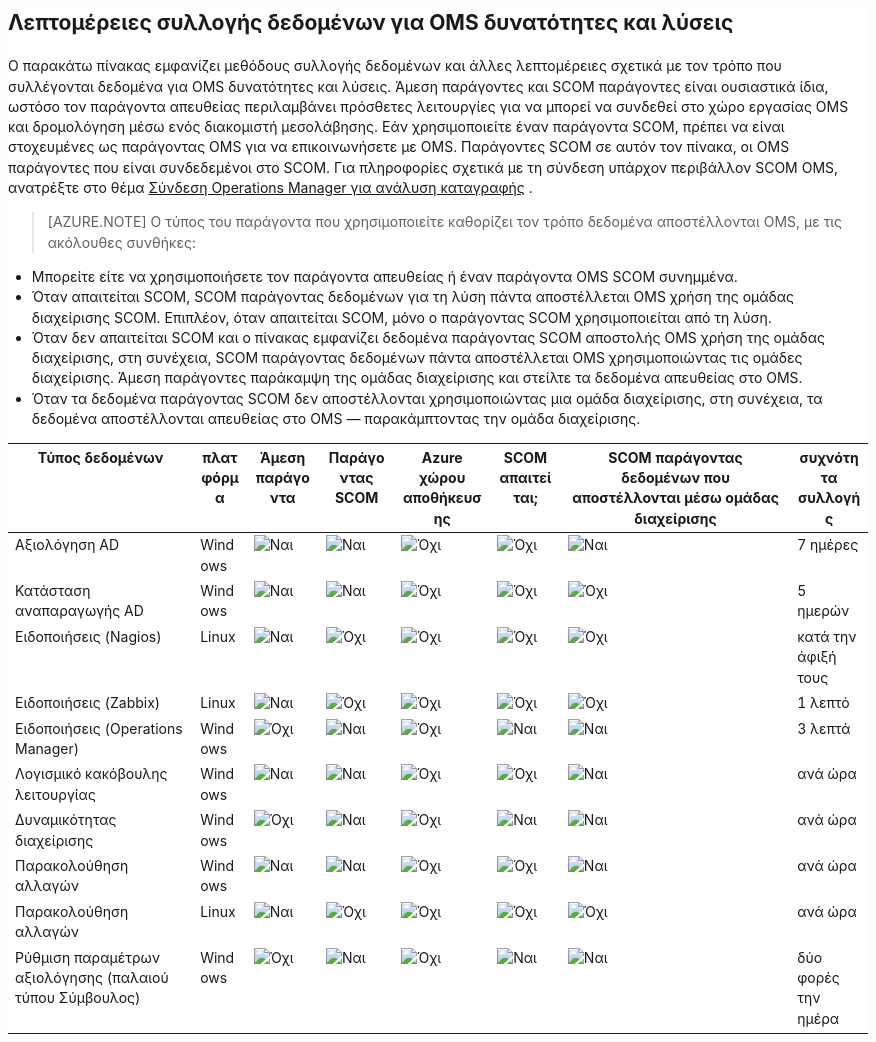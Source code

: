 ## <a name="data-collection-details-for-oms-features-and-solutions"></a>Λεπτομέρειες συλλογής δεδομένων για OMS δυνατότητες και λύσεις

Ο παρακάτω πίνακας εμφανίζει μεθόδους συλλογής δεδομένων και άλλες λεπτομέρειες σχετικά με τον τρόπο που συλλέγονται δεδομένα για OMS δυνατότητες και λύσεις. Άμεση παράγοντες και SCOM παράγοντες είναι ουσιαστικά ίδια, ωστόσο τον παράγοντα απευθείας περιλαμβάνει πρόσθετες λειτουργίες για να μπορεί να συνδεθεί στο χώρο εργασίας OMS και δρομολόγηση μέσω ενός διακομιστή μεσολάβησης. Εάν χρησιμοποιείτε έναν παράγοντα SCOM, πρέπει να είναι στοχευμένες ως παράγοντας OMS για να επικοινωνήσετε με OMS. Παράγοντες SCOM σε αυτόν τον πίνακα, οι OMS παράγοντες που είναι συνδεδεμένοι στο SCOM. Για πληροφορίες σχετικά με τη σύνδεση υπάρχον περιβάλλον SCOM OMS, ανατρέξτε στο θέμα [Σύνδεση Operations Manager για ανάλυση καταγραφής](log-analytics-om-agents.md) .

>[AZURE.NOTE] Ο τύπος του παράγοντα που χρησιμοποιείτε καθορίζει τον τρόπο δεδομένα αποστέλλονται OMS, με τις ακόλουθες συνθήκες:

- Μπορείτε είτε να χρησιμοποιήσετε τον παράγοντα απευθείας ή έναν παράγοντα OMS SCOM συνημμένα.
- Όταν απαιτείται SCOM, SCOM παράγοντας δεδομένων για τη λύση πάντα αποστέλλεται OMS χρήση της ομάδας διαχείρισης SCOM. Επιπλέον, όταν απαιτείται SCOM, μόνο ο παράγοντας SCOM χρησιμοποιείται από τη λύση.
- Όταν δεν απαιτείται SCOM και ο πίνακας εμφανίζει δεδομένα παράγοντας SCOM αποστολής OMS χρήση της ομάδας διαχείρισης, στη συνέχεια, SCOM παράγοντας δεδομένων πάντα αποστέλλεται OMS χρησιμοποιώντας τις ομάδες διαχείρισης. Άμεση παράγοντες παράκαμψη της ομάδας διαχείρισης και στείλτε τα δεδομένα απευθείας στο OMS.
- Όταν τα δεδομένα παράγοντας SCOM δεν αποστέλλονται χρησιμοποιώντας μια ομάδα διαχείρισης, στη συνέχεια, τα δεδομένα αποστέλλονται απευθείας στο OMS — παρακάμπτοντας την ομάδα διαχείρισης.


|Τύπος δεδομένων| πλατφόρμα | Άμεση παράγοντα | Παράγοντας SCOM | Azure χώρου αποθήκευσης | SCOM απαιτείται; | SCOM παράγοντας δεδομένων που αποστέλλονται μέσω ομάδας διαχείρισης | συχνότητα συλλογής |
|---|---|---|---|---|---|---|---|
|Αξιολόγηση AD|Windows|![Ναι](./media/log-analytics-add-solutions/oms-bullet-green.png)|![Ναι](./media/log-analytics-add-solutions/oms-bullet-green.png)|![Όχι](./media/log-analytics-add-solutions/oms-bullet-red.png)|![Όχι](./media/log-analytics-add-solutions/oms-bullet-red.png)|![Ναι](./media/log-analytics-add-solutions/oms-bullet-green.png)|  7 ημέρες|
|Κατάσταση αναπαραγωγής AD|Windows|![Ναι](./media/log-analytics-add-solutions/oms-bullet-green.png)|![Ναι](./media/log-analytics-add-solutions/oms-bullet-green.png)|![Όχι](./media/log-analytics-add-solutions/oms-bullet-red.png)|![Όχι](./media/log-analytics-add-solutions/oms-bullet-red.png)|![Όχι](./media/log-analytics-add-solutions/oms-bullet-red.png)|5 ημερών|
|Ειδοποιήσεις (Nagios)|Linux|![Ναι](./media/log-analytics-add-solutions/oms-bullet-green.png)|![Όχι](./media/log-analytics-add-solutions/oms-bullet-red.png)|![Όχι](./media/log-analytics-add-solutions/oms-bullet-red.png)|![Όχι](./media/log-analytics-add-solutions/oms-bullet-red.png)|![Όχι](./media/log-analytics-add-solutions/oms-bullet-red.png)|κατά την άφιξή τους|
|Ειδοποιήσεις (Zabbix)|Linux|![Ναι](./media/log-analytics-add-solutions/oms-bullet-green.png)|![Όχι](./media/log-analytics-add-solutions/oms-bullet-red.png)|![Όχι](./media/log-analytics-add-solutions/oms-bullet-red.png)|![Όχι](./media/log-analytics-add-solutions/oms-bullet-red.png)|![Όχι](./media/log-analytics-add-solutions/oms-bullet-red.png)|1 λεπτό|
|Ειδοποιήσεις (Operations Manager)|Windows|![Όχι](./media/log-analytics-add-solutions/oms-bullet-red.png)|![Ναι](./media/log-analytics-add-solutions/oms-bullet-green.png)|![Όχι](./media/log-analytics-add-solutions/oms-bullet-red.png)|![Ναι](./media/log-analytics-add-solutions/oms-bullet-green.png)|![Ναι](./media/log-analytics-add-solutions/oms-bullet-green.png)|3 λεπτά|
|Λογισμικό κακόβουλης λειτουργίας|Windows|![Ναι](./media/log-analytics-add-solutions/oms-bullet-green.png)|![Ναι](./media/log-analytics-add-solutions/oms-bullet-green.png)|![Όχι](./media/log-analytics-add-solutions/oms-bullet-red.png)|![Όχι](./media/log-analytics-add-solutions/oms-bullet-red.png)|![Ναι](./media/log-analytics-add-solutions/oms-bullet-green.png)| ανά ώρα|
|Δυναμικότητας διαχείρισης|Windows|![Όχι](./media/log-analytics-add-solutions/oms-bullet-red.png)|![Ναι](./media/log-analytics-add-solutions/oms-bullet-green.png)|![Όχι](./media/log-analytics-add-solutions/oms-bullet-red.png)|![Ναι](./media/log-analytics-add-solutions/oms-bullet-green.png)|![Ναι](./media/log-analytics-add-solutions/oms-bullet-green.png)| ανά ώρα|
|Παρακολούθηση αλλαγών|Windows|![Ναι](./media/log-analytics-add-solutions/oms-bullet-green.png)|![Ναι](./media/log-analytics-add-solutions/oms-bullet-green.png)|![Όχι](./media/log-analytics-add-solutions/oms-bullet-red.png)|![Όχι](./media/log-analytics-add-solutions/oms-bullet-red.png)|![Ναι](./media/log-analytics-add-solutions/oms-bullet-green.png)| ανά ώρα|
|Παρακολούθηση αλλαγών|Linux|![Ναι](./media/log-analytics-add-solutions/oms-bullet-green.png)|![Όχι](./media/log-analytics-add-solutions/oms-bullet-red.png)|![Όχι](./media/log-analytics-add-solutions/oms-bullet-red.png)|![Όχι](./media/log-analytics-add-solutions/oms-bullet-red.png)|![Όχι](./media/log-analytics-add-solutions/oms-bullet-red.png)|ανά ώρα|
|Ρύθμιση παραμέτρων αξιολόγησης (παλαιού τύπου Σύμβουλος)|Windows|![Όχι](./media/log-analytics-add-solutions/oms-bullet-red.png)|![Ναι](./media/log-analytics-add-solutions/oms-bullet-green.png)|![Όχι](./media/log-analytics-add-solutions/oms-bullet-red.png)|![Ναι](./media/log-analytics-add-solutions/oms-bullet-green.png)|![Ναι](./media/log-analytics-add-solutions/oms-bullet-green.png)| δύο φορές την ημέρα|